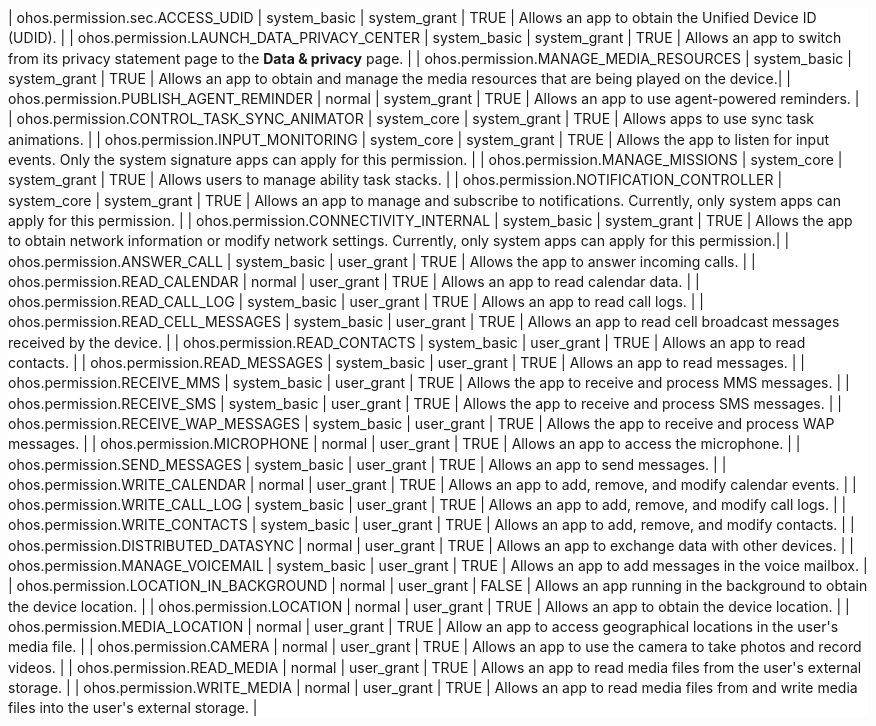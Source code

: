 | ohos.permission.sec.ACCESS_UDID                          | system_basic | system_grant | TRUE    | Allows an app to obtain the Unified Device ID (UDID).                                        |
| ohos.permission.LAUNCH_DATA_PRIVACY_CENTER               | system_basic | system_grant | TRUE    | Allows an app to switch from its privacy statement page to the <b>Data & privacy</b> page.            |
| ohos.permission.MANAGE_MEDIA_RESOURCES                   | system_basic | system_grant | TRUE    | Allows an app to obtain and manage the media resources that are being played on the device.|
| ohos.permission.PUBLISH_AGENT_REMINDER                   | normal       | system_grant | TRUE    | Allows an app to use agent-powered reminders.                                |
| ohos.permission.CONTROL_TASK_SYNC_ANIMATOR               | system_core  | system_grant | TRUE    | Allows apps to use sync task animations.                                  |
| ohos.permission.INPUT_MONITORING                         | system_core  | system_grant | TRUE    | Allows the app to listen for input events. Only the system signature apps can apply for this permission.          |
| ohos.permission.MANAGE_MISSIONS                          | system_core  | system_grant | TRUE    | Allows users to manage ability task stacks.                                  |
| ohos.permission.NOTIFICATION_CONTROLLER                  | system_core  | system_grant | TRUE    | Allows an app to manage and subscribe to notifications. Currently, only system apps can apply for this permission.  |
| ohos.permission.CONNECTIVITY_INTERNAL                    | system_basic | system_grant | TRUE    | Allows the app to obtain network information or modify network settings. Currently, only system apps can apply for this permission.|
| ohos.permission.ANSWER_CALL                              | system_basic | user_grant   | TRUE    | Allows the app to answer incoming calls.                                          |
| ohos.permission.READ_CALENDAR                            | normal       | user_grant   | TRUE    | Allows an app to read calendar data.                                      |
| ohos.permission.READ_CALL_LOG                            | system_basic | user_grant   | TRUE    | Allows an app to read call logs.                                      |
| ohos.permission.READ_CELL_MESSAGES                       | system_basic | user_grant   | TRUE    | Allows an app to read cell broadcast messages received by the device.                        |
| ohos.permission.READ_CONTACTS                            | system_basic | user_grant   | TRUE    | Allows an app to read contacts.                                    |
| ohos.permission.READ_MESSAGES                            | system_basic | user_grant   | TRUE    | Allows an app to read messages.                                        |
| ohos.permission.RECEIVE_MMS                              | system_basic | user_grant   | TRUE    | Allows the app to receive and process MMS messages.                                    |
| ohos.permission.RECEIVE_SMS                              | system_basic | user_grant   | TRUE    | Allows the app to receive and process SMS messages.                                    |
| ohos.permission.RECEIVE_WAP_MESSAGES                     | system_basic | user_grant   | TRUE    | Allows the app to receive and process WAP messages.                                 |
| ohos.permission.MICROPHONE                               | normal       | user_grant   | TRUE    | Allows an app to access the microphone.                                        |
| ohos.permission.SEND_MESSAGES                            | system_basic | user_grant   | TRUE    | Allows an app to send messages.                                          |
| ohos.permission.WRITE_CALENDAR                           | normal       | user_grant   | TRUE    | Allows an app to add, remove, and modify calendar events.                          |
| ohos.permission.WRITE_CALL_LOG                           | system_basic | user_grant   | TRUE    | Allows an app to add, remove, and modify call logs.                          |
| ohos.permission.WRITE_CONTACTS                           | system_basic | user_grant   | TRUE    | Allows an app to add, remove, and modify contacts.                        |
| ohos.permission.DISTRIBUTED_DATASYNC                     | normal       | user_grant   | TRUE    | Allows an app to exchange data with other devices.                                  |
| ohos.permission.MANAGE_VOICEMAIL                         | system_basic | user_grant   | TRUE    | Allows an app to add messages in the voice mailbox.                                    |
| ohos.permission.LOCATION_IN_BACKGROUND                   | normal       | user_grant   | FALSE   | Allows an app running in the background to obtain the device location.                      |
| ohos.permission.LOCATION                                 | normal       | user_grant   | TRUE    | Allows an app to obtain the device location.                                  |
| ohos.permission.MEDIA_LOCATION                           | normal       | user_grant   | TRUE    | Allow an app to access geographical locations in the user's media file.                  |
| ohos.permission.CAMERA                                   | normal       | user_grant   | TRUE    | Allows an app to use the camera to take photos and record videos.                        |
| ohos.permission.READ_MEDIA                               | normal       | user_grant   | TRUE    | Allows an app to read media files from the user's external storage.                  |
| ohos.permission.WRITE_MEDIA                              | normal       | user_grant   | TRUE    | Allows an app to read media files from and write media files into the user's external storage.                  |